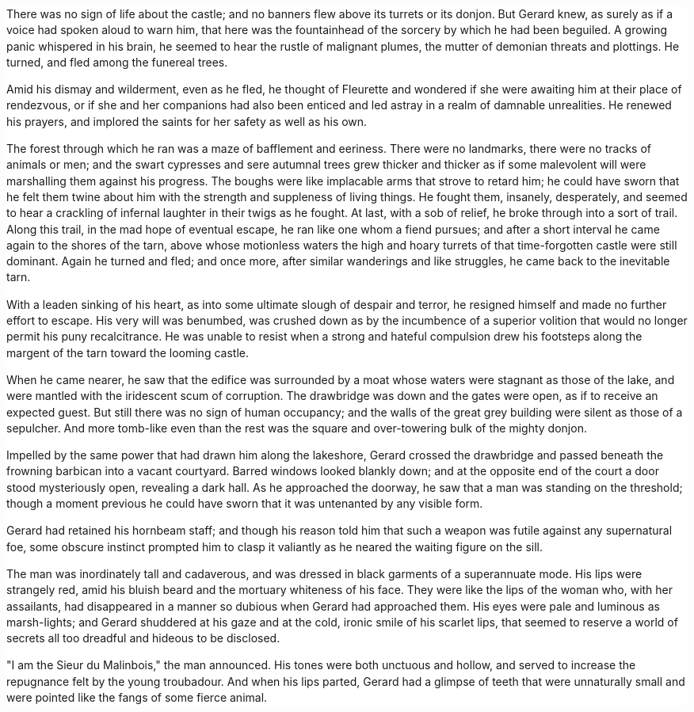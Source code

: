 There was no sign of life about the castle; and no banners flew above its turrets or its donjon. But Gerard knew, as surely as if a voice had spoken aloud to warn him, that here was the fountainhead of the sorcery by which he had been beguiled. A growing panic whispered in his brain, he seemed to hear the rustle of malignant plumes, the mutter of demonian threats and plottings. He turned, and fled among the funereal trees.

Amid his dismay and wilderment, even as he fled, he thought of Fleurette and wondered if she were awaiting him at their place of rendezvous, or if she and her companions had also been enticed and led astray in a realm of damnable unrealities. He renewed his prayers, and implored the saints for her safety as well as his own.

The forest through which he ran was a maze of bafflement and eeriness. There were no landmarks, there were no tracks of animals or men; and the swart cypresses and sere autumnal trees grew thicker and thicker as if some malevolent will were marshalling them against his progress. The boughs were like implacable arms that strove to retard him; he could have sworn that he felt them twine about him with the strength and suppleness of living things. He fought them, insanely, desperately, and seemed to hear a crackling of infernal laughter in their twigs as he fought. At last, with a sob of relief, he broke through into a sort of trail. Along this trail, in the mad hope of eventual escape, he ran like one whom a fiend pursues; and after a short interval he came again to the shores of the tarn, above whose motionless waters the high and hoary turrets of that time-forgotten castle were still dominant. Again he turned and fled; and once more, after similar wanderings and like struggles, he came back to the inevitable tarn.

With a leaden sinking of his heart, as into some ultimate slough of despair and terror, he resigned himself and made no further effort to escape. His very will was benumbed, was crushed down as by the incumbence of a superior volition that would no longer permit his puny recalcitrance. He was unable to resist when a strong and hateful compulsion drew his footsteps along the margent of the tarn toward the looming castle.

When he came nearer, he saw that the edifice was surrounded by a moat whose waters were stagnant as those of the lake, and were mantled with the iridescent scum of corruption. The drawbridge was down and the gates were open, as if to receive an expected guest. But still there was no sign of human occupancy; and the walls of the great grey building were silent as those of a sepulcher. And more tomb-like even than the rest was the square and over-towering bulk of the mighty donjon.

Impelled by the same power that had drawn him along the lakeshore, Gerard crossed the drawbridge and passed beneath the frowning barbican into a vacant courtyard. Barred windows looked blankly down; and at the opposite end of the court a door stood mysteriously open, revealing a dark hall. As he approached the doorway, he saw that a man was standing on the threshold; though a moment previous he could have sworn that it was untenanted by any visible form.

Gerard had retained his hornbeam staff; and though his reason told him that such a weapon was futile against any supernatural foe, some obscure instinct prompted him to clasp it valiantly as he neared the waiting figure on the sill.

The man was inordinately tall and cadaverous, and was dressed in black garments of a superannuate mode. His lips were strangely red, amid his bluish beard and the mortuary whiteness of his face. They were like the lips of the woman who, with her assailants, had disappeared in a manner so dubious when Gerard had approached them. His eyes were pale and luminous as marsh-lights; and Gerard shuddered at his gaze and at the cold, ironic smile of his scarlet lips, that seemed to reserve a world of secrets all too dreadful and hideous to be disclosed.

"I am the Sieur du Malinbois," the man announced. His tones were both unctuous and hollow, and served to increase the repugnance felt by the young troubadour. And when his lips parted, Gerard had a glimpse of teeth that were unnaturally small and were pointed like the fangs of some fierce animal.
